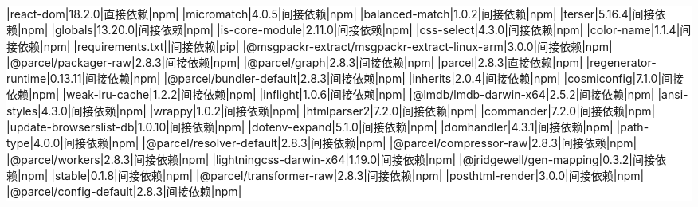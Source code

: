 |react-dom|18.2.0|直接依赖|npm|
|micromatch|4.0.5|间接依赖|npm|
|balanced-match|1.0.2|间接依赖|npm|
|terser|5.16.4|间接依赖|npm|
|globals|13.20.0|间接依赖|npm|
|is-core-module|2.11.0|间接依赖|npm|
|css-select|4.3.0|间接依赖|npm|
|color-name|1.1.4|间接依赖|npm|
|requirements.txt||间接依赖|pip|
|@msgpackr-extract/msgpackr-extract-linux-arm|3.0.0|间接依赖|npm|
|@parcel/packager-raw|2.8.3|间接依赖|npm|
|@parcel/graph|2.8.3|间接依赖|npm|
|parcel|2.8.3|直接依赖|npm|
|regenerator-runtime|0.13.11|间接依赖|npm|
|@parcel/bundler-default|2.8.3|间接依赖|npm|
|inherits|2.0.4|间接依赖|npm|
|cosmiconfig|7.1.0|间接依赖|npm|
|weak-lru-cache|1.2.2|间接依赖|npm|
|inflight|1.0.6|间接依赖|npm|
|@lmdb/lmdb-darwin-x64|2.5.2|间接依赖|npm|
|ansi-styles|4.3.0|间接依赖|npm|
|wrappy|1.0.2|间接依赖|npm|
|htmlparser2|7.2.0|间接依赖|npm|
|commander|7.2.0|间接依赖|npm|
|update-browserslist-db|1.0.10|间接依赖|npm|
|dotenv-expand|5.1.0|间接依赖|npm|
|domhandler|4.3.1|间接依赖|npm|
|path-type|4.0.0|间接依赖|npm|
|@parcel/resolver-default|2.8.3|间接依赖|npm|
|@parcel/compressor-raw|2.8.3|间接依赖|npm|
|@parcel/workers|2.8.3|间接依赖|npm|
|lightningcss-darwin-x64|1.19.0|间接依赖|npm|
|@jridgewell/gen-mapping|0.3.2|间接依赖|npm|
|stable|0.1.8|间接依赖|npm|
|@parcel/transformer-raw|2.8.3|间接依赖|npm|
|posthtml-render|3.0.0|间接依赖|npm|
|@parcel/config-default|2.8.3|间接依赖|npm|